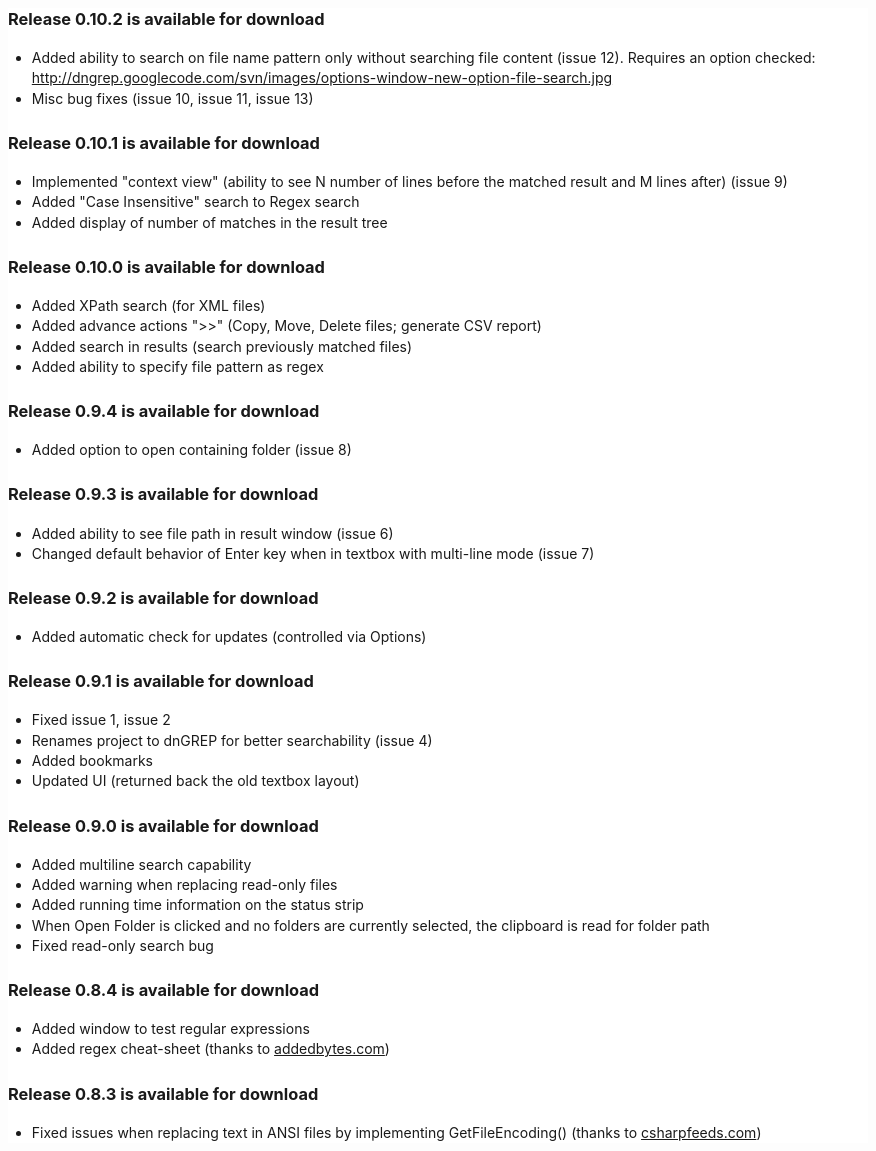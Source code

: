 ### Release 0.10.2 is available for download
   * Added ability to search on file name pattern only without searching file content (issue 12). Requires an option checked:
http://dngrep.googlecode.com/svn/images/options-window-new-option-file-search.jpg
   * Misc bug fixes (issue 10, issue 11, issue 13)

### Release 0.10.1 is available for download
   * Implemented "context view" (ability to see N number of lines before the matched result and M lines after) (issue 9)
   * Added "Case Insensitive" search to Regex search
   * Added display of number of matches in the result tree

### Release 0.10.0 is available for download
   * Added XPath search (for XML files)
   * Added advance actions ">>" (Copy, Move, Delete files; generate CSV report)
   * Added search in results (search previously matched files)
   * Added ability to specify file pattern as regex

### Release 0.9.4 is available for download
   * Added option to open containing folder (issue 8)

### Release 0.9.3 is available for download
   * Added ability to see file path in result window (issue 6)
   * Changed default behavior of Enter key when in textbox with multi-line mode (issue 7)

### Release 0.9.2 is available for download
   * Added automatic check for updates (controlled via Options)

### Release 0.9.1 is available for download
   * Fixed issue 1, issue 2
   * Renames project to dnGREP for better searchability (issue 4)
   * Added bookmarks
   * Updated UI (returned back the old textbox layout) 

### Release 0.9.0 is available for download
   * Added multiline search capability
   * Added warning when replacing read-only files
   * Added running time information on the status strip
   * When Open Folder is clicked and no folders are currently selected, the clipboard is read for folder path
   * Fixed read-only search bug

### Release 0.8.4 is available for download
   * Added window to test regular expressions
   * Added regex cheat-sheet (thanks to [addedbytes.com](http://www.addedbytes.com/cheat-sheets/regular-expressions-cheat-sheet/))

### Release 0.8.3 is available for download
   * Fixed issues when replacing text in ANSI files by implementing GetFileEncoding() (thanks to [csharpfeeds.com](http://csharpfeeds.com/post/6949/Detecting_Text_Encoding_for_StreamReader.aspx))
